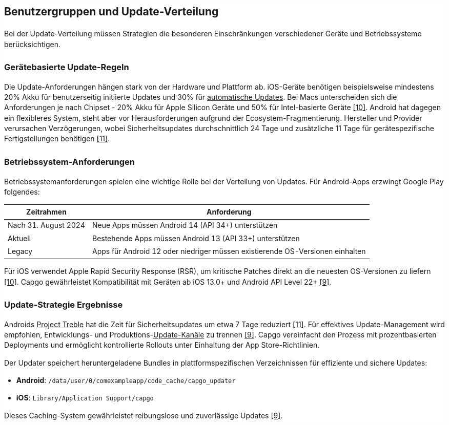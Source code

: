 ## Benutzergruppen und Update-Verteilung

Bei der Update-Verteilung müssen Strategien die besonderen Einschränkungen verschiedener Geräte und Betriebssysteme berücksichtigen.

### Gerätebasierte Update-Regeln

Die Update-Anforderungen hängen stark von der Hardware und Plattform ab. iOS-Geräte benötigen beispielsweise mindestens 20% Akku für benutzerseitig initiierte Updates und 30% für [automatische Updates](https://capgo.app/docs/plugin/cloud-mode/auto-update/). Bei Macs unterscheiden sich die Anforderungen je nach Chipset - 20% Akku für Apple Silicon Geräte und 50% für Intel-basierte Geräte [\[10\]](https://supportapplecom/guide/deployment/about-software-updates-depc4c80847a/web). Android hat dagegen ein flexibleres System, steht aber vor Herausforderungen aufgrund der Ecosystem-Fragmentierung. Hersteller und Provider verursachen Verzögerungen, wobei Sicherheitsupdates durchschnittlich 24 Tage und zusätzliche 11 Tage für gerätespezifische Fertigstellungen benötigen [\[11\]](https://dlacmorg/doi/101145/33722973423346).

### Betriebssystem-Anforderungen

Betriebssystemanforderungen spielen eine wichtige Rolle bei der Verteilung von Updates. Für Android-Apps erzwingt Google Play folgendes:

| Zeitrahmen | Anforderung |
| --- | --- |
| Nach 31. August 2024 | Neue Apps müssen Android 14 (API 34+) unterstützen |
| Aktuell | Bestehende Apps müssen Android 13 (API 33+) unterstützen |
| Legacy | Apps für Android 12 oder niedriger müssen existierende OS-Versionen einhalten |

Für iOS verwendet Apple Rapid Security Response (RSR), um kritische Patches direkt an die neuesten OS-Versionen zu liefern [\[10\]](https://supportapplecom/guide/deployment/about-software-updates-depc4c80847a/web). Capgo gewährleistet Kompatibilität mit Geräten ab iOS 13.0+ und Android API Level 22+ [\[9\]](https://capgo.app/docs/faq/).

### Update-Strategie Ergebnisse

Androids [Project Treble](https://android-developersgoogleblogcom/2017/05/here-comes-treble-modular-base-forhtml) hat die Zeit für Sicherheitsupdates um etwa 7 Tage reduziert [\[11\]](https://dlacmorg/doi/101145/33722973423346). Für effektives Update-Management wird empfohlen, Entwicklungs- und Produktions-[Update-Kanäle](https://capgo.app/docs/webapp/channels/) zu trennen [\[9\]](https://capgo.app/docs/faq/). Capgo vereinfacht den Prozess mit prozentbasierten Deployments und ermöglicht kontrollierte Rollouts unter Einhaltung der App Store-Richtlinien.

Der Updater speichert heruntergeladene Bundles in plattformspezifischen Verzeichnissen für effiziente und sichere Updates:

-   **Android**: `/data/user/0/comexampleapp/code_cache/capgo_updater`
    
-   **iOS**: `Library/Application Support/capgo`
    

Dieses Caching-System gewährleistet reibungslose und zuverlässige Updates [\[9\]](https://capgo.app/docs/faq/).
